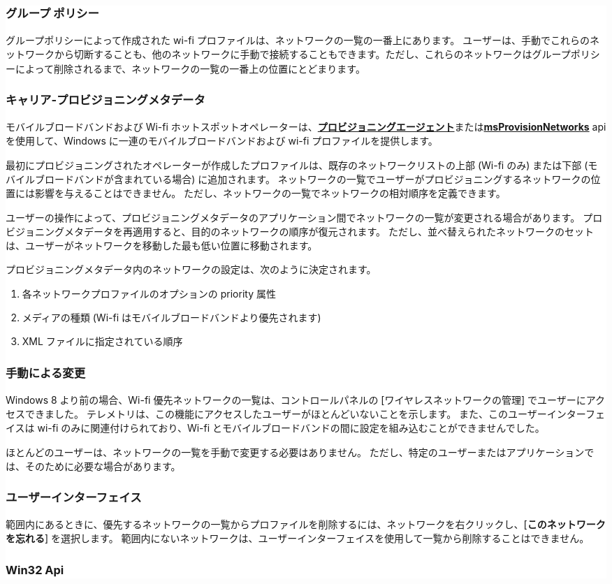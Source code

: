 ### <a name="span-idgroup_policyspanspan-idgroup_policyspanspan-idgroup_policyspangroup-policy"></a><span id="Group_Policy"></span><span id="group_policy"></span><span id="GROUP_POLICY"></span>グループ ポリシー

グループポリシーによって作成された wi-fi プロファイルは、ネットワークの一覧の一番上にあります。 ユーザーは、手動でこれらのネットワークから切断することも、他のネットワークに手動で接続することもできます。ただし、これらのネットワークはグループポリシーによって削除されるまで、ネットワークの一覧の一番上の位置にとどまります。

### <a name="span-idcarrier-provisioning_metadataspanspan-idcarrier-provisioning_metadataspanspan-idcarrier-provisioning_metadataspancarrier-provisioning-metadata"></a><span id="Carrier-provisioning_metadata"></span><span id="carrier-provisioning_metadata"></span><span id="CARRIER-PROVISIONING_METADATA"></span>キャリア-プロビジョニングメタデータ

モバイルブロードバンドおよび Wi-fi ホットスポットオペレーターは、[**プロビジョニングエージェント**](https://docs.microsoft.com/uwp/api/Windows.Networking.NetworkOperators.ProvisioningAgent)または[**msProvisionNetworks**](https://docs.microsoft.com/previous-versions/windows/internet-explorer/ie-developer/platform-apis/dn529170(v=vs.85)) api を使用して、Windows に一連のモバイルブロードバンドおよび wi-fi プロファイルを提供します。

最初にプロビジョニングされたオペレーターが作成したプロファイルは、既存のネットワークリストの上部 (Wi-fi のみ) または下部 (モバイルブロードバンドが含まれている場合) に追加されます。 ネットワークの一覧でユーザーがプロビジョニングするネットワークの位置には影響を与えることはできません。 ただし、ネットワークの一覧でネットワークの相対順序を定義できます。

ユーザーの操作によって、プロビジョニングメタデータのアプリケーション間でネットワークの一覧が変更される場合があります。 プロビジョニングメタデータを再適用すると、目的のネットワークの順序が復元されます。 ただし、並べ替えられたネットワークのセットは、ユーザーがネットワークを移動した最も低い位置に移動されます。

プロビジョニングメタデータ内のネットワークの設定は、次のように決定されます。

1.  各ネットワークプロファイルのオプションの priority 属性

2.  メディアの種類 (Wi-fi はモバイルブロードバンドより優先されます)

3.  XML ファイルに指定されている順序

### <a name="span-idmanual_modificationspanspan-idmanual_modificationspanspan-idmanual_modificationspanmanual-modification"></a><span id="Manual_modification"></span><span id="manual_modification"></span><span id="MANUAL_MODIFICATION"></span>手動による変更

Windows 8 より前の場合、Wi-fi 優先ネットワークの一覧は、コントロールパネルの [ワイヤレスネットワークの管理] でユーザーにアクセスできました。 テレメトリは、この機能にアクセスしたユーザーがほとんどいないことを示します。 また、このユーザーインターフェイスは wi-fi のみに関連付けられており、Wi-fi とモバイルブロードバンドの間に設定を組み込むことができませんでした。

ほとんどのユーザーは、ネットワークの一覧を手動で変更する必要はありません。 ただし、特定のユーザーまたはアプリケーションでは、そのために必要な場合があります。

### <a name="span-iduser_interfacespanspan-iduser_interfacespanspan-iduser_interfacespanuser-interface"></a><span id="User_interface"></span><span id="user_interface"></span><span id="USER_INTERFACE"></span>ユーザーインターフェイス

範囲内にあるときに、優先するネットワークの一覧からプロファイルを削除するには、ネットワークを右クリックし、[**このネットワークを忘れる**] を選択します。 範囲内にないネットワークは、ユーザーインターフェイスを使用して一覧から削除することはできません。

### <a name="span-idwin32_apisspanspan-idwin32_apisspanspan-idwin32_apisspanwin32-apis"></a><span id="Win32_APIs"></span><span id="win32_apis"></span><span id="WIN32_APIS"></span>Win32 Api
